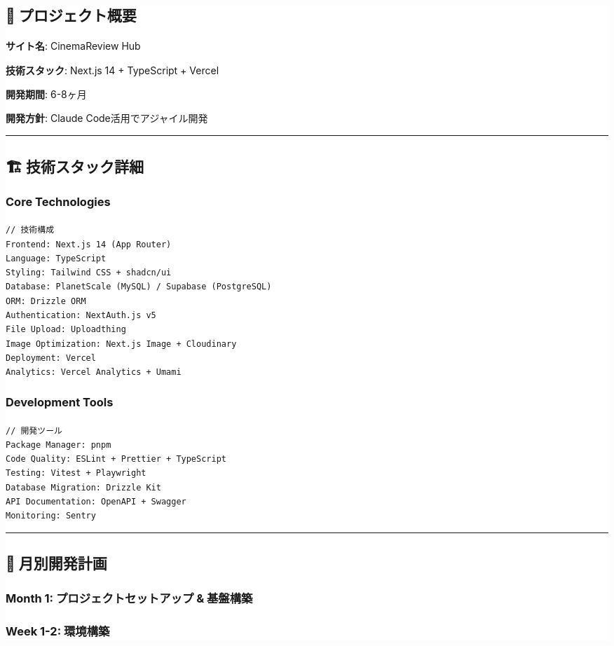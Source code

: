 ## 🎯 プロジェクト概要

**サイト名**: CinemaReview Hub

**技術スタック**: Next.js 14 + TypeScript + Vercel

**開発期間**: 6-8ヶ月

**開発方針**: Claude Code活用でアジャイル開発

---

## 🏗️ 技術スタック詳細

### Core Technologies

```tsx
// 技術構成
Frontend: Next.js 14 (App Router)
Language: TypeScript
Styling: Tailwind CSS + shadcn/ui
Database: PlanetScale (MySQL) / Supabase (PostgreSQL)
ORM: Drizzle ORM
Authentication: NextAuth.js v5
File Upload: Uploadthing
Image Optimization: Next.js Image + Cloudinary
Deployment: Vercel
Analytics: Vercel Analytics + Umami

```

### Development Tools

```tsx
// 開発ツール
Package Manager: pnpm
Code Quality: ESLint + Prettier + TypeScript
Testing: Vitest + Playwright
Database Migration: Drizzle Kit
API Documentation: OpenAPI + Swagger
Monitoring: Sentry

```

---

## 📅 月別開発計画

### Month 1: プロジェクトセットアップ & 基盤構築

### Week 1-2: 環境構築

